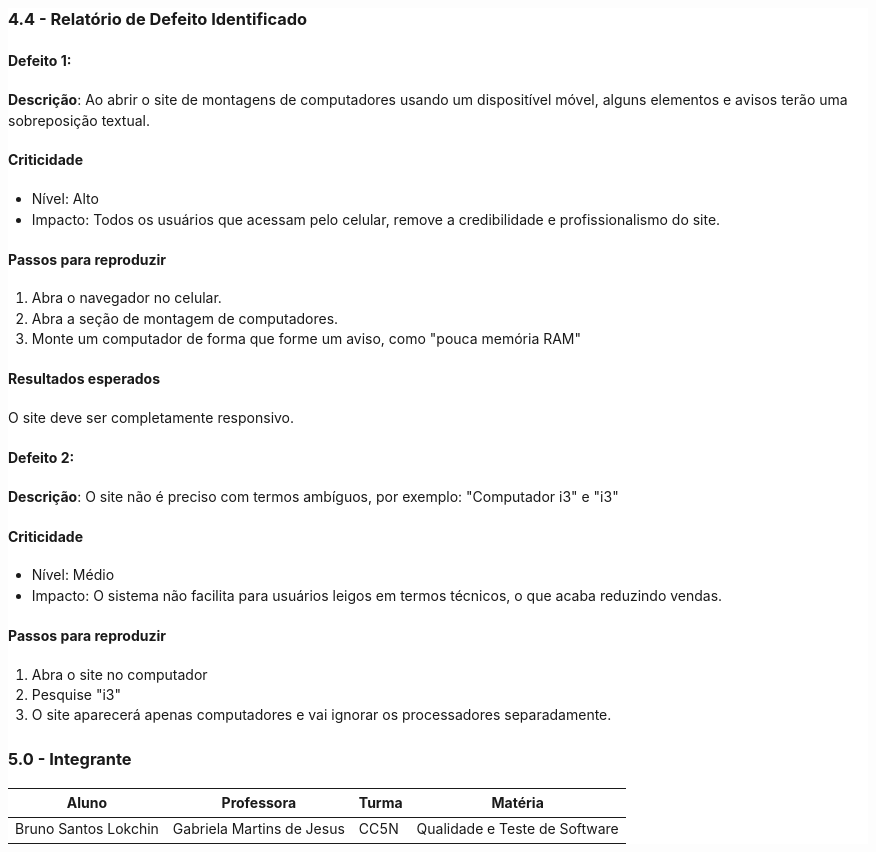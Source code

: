 ### 4.4 - Relatório de Defeito Identificado
#### Defeito 1:
**Descrição**: Ao abrir o site de montagens de computadores usando um dispositível móvel, alguns elementos e avisos terão uma sobreposição textual.

#### Criticidade
- Nível: Alto
- Impacto: Todos os usuários que acessam pelo celular, remove a credibilidade e profissionalismo do site.

#### Passos para reproduzir
1. Abra o navegador no celular.
2. Abra a seção de montagem de computadores.
3. Monte um computador de forma que forme um aviso, como "pouca memória RAM"

#### Resultados esperados
O site deve ser completamente responsivo.

#### Defeito 2:
**Descrição**: O site não é preciso com termos ambíguos, por exemplo: "Computador i3" e "i3"

#### Criticidade
- Nível: Médio
- Impacto: O sistema não facilita para usuários leigos em termos técnicos, o que acaba reduzindo vendas.

#### Passos para reproduzir
1. Abra o site no computador
2. Pesquise "i3"
3. O site aparecerá apenas computadores e vai ignorar os processadores separadamente.

### 5.0 - Integrante

Aluno       |Professora        | Turma | Matéria
------------|------------------|-------|---------
Bruno Santos Lokchin | Gabriela Martins de Jesus | CC5N | Qualidade e Teste de Software
